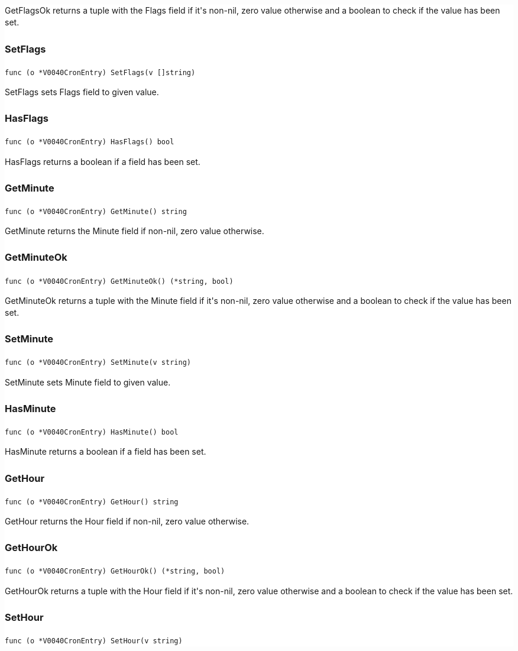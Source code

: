 GetFlagsOk returns a tuple with the Flags field if it's non-nil, zero value otherwise
and a boolean to check if the value has been set.

### SetFlags

`func (o *V0040CronEntry) SetFlags(v []string)`

SetFlags sets Flags field to given value.

### HasFlags

`func (o *V0040CronEntry) HasFlags() bool`

HasFlags returns a boolean if a field has been set.

### GetMinute

`func (o *V0040CronEntry) GetMinute() string`

GetMinute returns the Minute field if non-nil, zero value otherwise.

### GetMinuteOk

`func (o *V0040CronEntry) GetMinuteOk() (*string, bool)`

GetMinuteOk returns a tuple with the Minute field if it's non-nil, zero value otherwise
and a boolean to check if the value has been set.

### SetMinute

`func (o *V0040CronEntry) SetMinute(v string)`

SetMinute sets Minute field to given value.

### HasMinute

`func (o *V0040CronEntry) HasMinute() bool`

HasMinute returns a boolean if a field has been set.

### GetHour

`func (o *V0040CronEntry) GetHour() string`

GetHour returns the Hour field if non-nil, zero value otherwise.

### GetHourOk

`func (o *V0040CronEntry) GetHourOk() (*string, bool)`

GetHourOk returns a tuple with the Hour field if it's non-nil, zero value otherwise
and a boolean to check if the value has been set.

### SetHour

`func (o *V0040CronEntry) SetHour(v string)`
